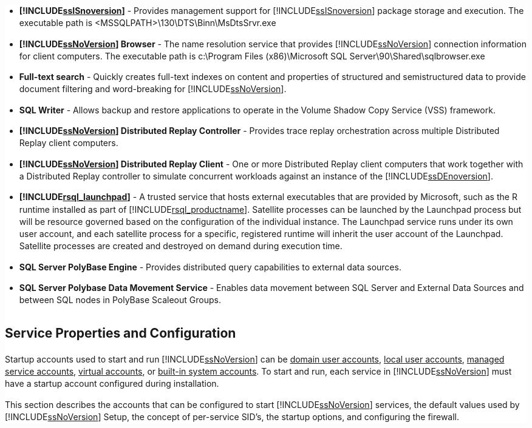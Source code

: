 -   **[!INCLUDE[ssISnoversion](../../../advanced-analytics/r-services/includes/ssisnoversion-md.md)]**  - Provides management support for [!INCLUDE[ssISnoversion](../../../advanced-analytics/r-services/includes/ssisnoversion-md.md)] package storage and execution. The executable path is \<MSSQLPATH>\130\DTS\Binn\MsDtsSrvr.exe  
  
-   **[!INCLUDE[ssNoVersion](../../../advanced-analytics/r-services/includes/ssnoversion-md.md)] Browser** - The name resolution service that provides [!INCLUDE[ssNoVersion](../../../advanced-analytics/r-services/includes/ssnoversion-md.md)] connection information for client computers. The executable path is c:\Program Files (x86)\Microsoft SQL Server\90\Shared\sqlbrowser.exe  
  
-   **Full-text search** - Quickly creates full-text indexes on content and properties of structured and semistructured data to provide document filtering and word-breaking for [!INCLUDE[ssNoVersion](../../../advanced-analytics/r-services/includes/ssnoversion-md.md)].  
  
-   **SQL Writer** - Allows backup and restore applications to operate in the Volume Shadow Copy Service (VSS) framework.  
  
-   **[!INCLUDE[ssNoVersion](../../../advanced-analytics/r-services/includes/ssnoversion-md.md)] Distributed Replay Controller** - Provides trace replay orchestration across multiple Distributed Replay client computers.  
  
-   **[!INCLUDE[ssNoVersion](../../../advanced-analytics/r-services/includes/ssnoversion-md.md)] Distributed Replay Client** - One or more Distributed Replay client computers that work together with a Distributed Replay controller to simulate concurrent workloads against an instance of the [!INCLUDE[ssDEnoversion](../../../analysis-services/instances/install/windows/includes/ssdenoversion-md.md)].  
  
-   **[!INCLUDE[rsql_launchpad](../../../advanced-analytics/r-services/includes/rsql-launchpad-md.md)]**  - A trusted service that hosts external executables that are provided by Microsoft, such as the R runtime installed as part of [!INCLUDE[rsql_productname](../../../advanced-analytics/r-services/includes/rsql-productname-md.md)]. Satellite processes can be launched by the Launchpad process but will be resource governed based on the configuration of the individual instance. The Launchpad  service runs under its own user account, and each satellite process for a specific, registered runtime will inherit the user account of the Launchpad. Satellite processes are created and destroyed on demand during execution time.  
  
 - **SQL Server PolyBase Engine** - Provides distributed query capabilities to external data sources.
 
 - **SQL Server Polybase Data Movement Service** - Enables data movement between SQL Server and External Data Sources and between SQL nodes in PolyBase Scaleout Groups.
  
##  <a name="Serv_Prop"></a> Service Properties and Configuration  
 Startup accounts used to start and run [!INCLUDE[ssNoVersion](../../../advanced-analytics/r-services/includes/ssnoversion-md.md)] can be [domain user accounts](#Domain_User), [local user accounts](#Local_User), [managed service accounts](#MSA), [virtual accounts](#VA_Desc), or [built-in system accounts](#Local_Service). To start and run, each service in [!INCLUDE[ssNoVersion](../../../advanced-analytics/r-services/includes/ssnoversion-md.md)] must have a startup account configured during installation.  
  
 This section describes the accounts that can be configured to start [!INCLUDE[ssNoVersion](../../../advanced-analytics/r-services/includes/ssnoversion-md.md)] services, the default values used by [!INCLUDE[ssNoVersion](../../../advanced-analytics/r-services/includes/ssnoversion-md.md)] Setup, the concept of per-service SID’s, the startup options, and configuring the firewall.  
  